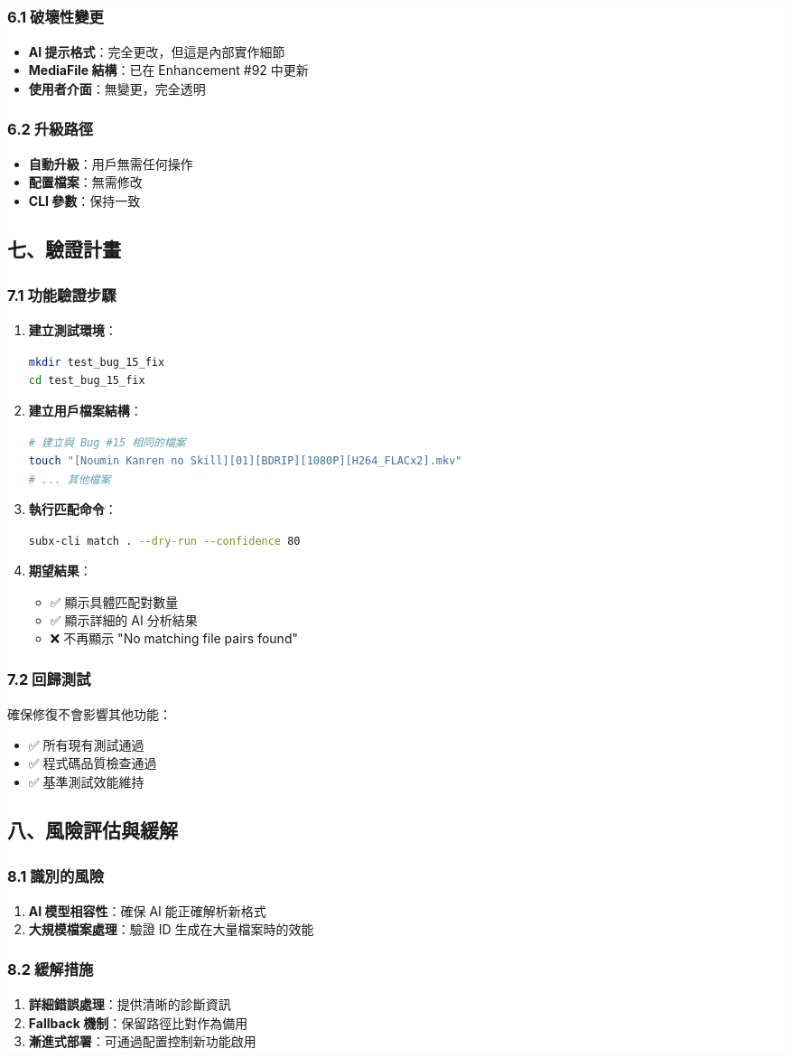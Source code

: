 ### 6.1 破壞性變更
- **AI 提示格式**：完全更改，但這是內部實作細節
- **MediaFile 結構**：已在 Enhancement #92 中更新
- **使用者介面**：無變更，完全透明

### 6.2 升級路徑
- **自動升級**：用戶無需任何操作
- **配置檔案**：無需修改
- **CLI 參數**：保持一致

## 七、驗證計畫

### 7.1 功能驗證步驟
1. **建立測試環境**：
   ```bash
   mkdir test_bug_15_fix
   cd test_bug_15_fix
   ```

2. **建立用戶檔案結構**：
   ```bash
   # 建立與 Bug #15 相同的檔案
   touch "[Noumin Kanren no Skill][01][BDRIP][1080P][H264_FLACx2].mkv"
   # ... 其他檔案
   ```

3. **執行匹配命令**：
   ```bash
   subx-cli match . --dry-run --confidence 80
   ```

4. **期望結果**：
   - ✅ 顯示具體匹配對數量
   - ✅ 顯示詳細的 AI 分析結果
   - ❌ 不再顯示 "No matching file pairs found"

### 7.2 回歸測試
確保修復不會影響其他功能：
- ✅ 所有現有測試通過
- ✅ 程式碼品質檢查通過  
- ✅ 基準測試效能維持

## 八、風險評估與緩解

### 8.1 識別的風險
1. **AI 模型相容性**：確保 AI 能正確解析新格式
2. **大規模檔案處理**：驗證 ID 生成在大量檔案時的效能

### 8.2 緩解措施
1. **詳細錯誤處理**：提供清晰的診斷資訊
2. **Fallback 機制**：保留路徑比對作為備用
3. **漸進式部署**：可通過配置控制新功能啟用
